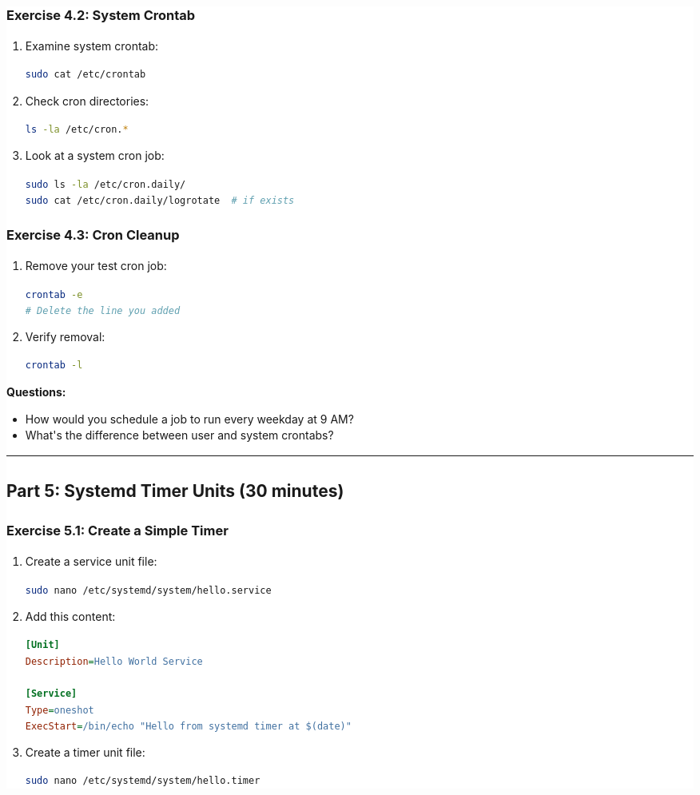 ### Exercise 4.2: System Crontab
1. Examine system crontab:
   ```bash
   sudo cat /etc/crontab
   ```

2. Check cron directories:
   ```bash
   ls -la /etc/cron.*
   ```

3. Look at a system cron job:
   ```bash
   sudo ls -la /etc/cron.daily/
   sudo cat /etc/cron.daily/logrotate  # if exists
   ```

### Exercise 4.3: Cron Cleanup
1. Remove your test cron job:
   ```bash
   crontab -e
   # Delete the line you added
   ```

2. Verify removal:
   ```bash
   crontab -l
   ```

**Questions:**
- How would you schedule a job to run every weekday at 9 AM?
- What's the difference between user and system crontabs?

---

## Part 5: Systemd Timer Units (30 minutes)

### Exercise 5.1: Create a Simple Timer
1. Create a service unit file:
   ```bash
   sudo nano /etc/systemd/system/hello.service
   ```

2. Add this content:
   ```ini
   [Unit]
   Description=Hello World Service

   [Service]
   Type=oneshot
   ExecStart=/bin/echo "Hello from systemd timer at $(date)"
   ```

3. Create a timer unit file:
   ```bash
   sudo nano /etc/systemd/system/hello.timer
   ```
